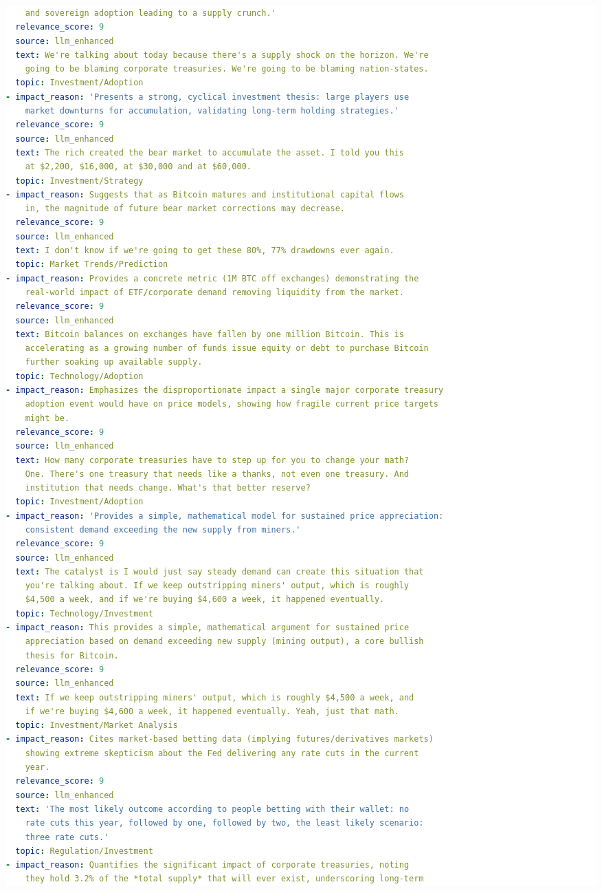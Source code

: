 ```yaml
    and sovereign adoption leading to a supply crunch.'
  relevance_score: 9
  source: llm_enhanced
  text: We're talking about today because there's a supply shock on the horizon. We're
    going to be blaming corporate treasuries. We're going to be blaming nation-states.
  topic: Investment/Adoption
- impact_reason: 'Presents a strong, cyclical investment thesis: large players use
    market downturns for accumulation, validating long-term holding strategies.'
  relevance_score: 9
  source: llm_enhanced
  text: The rich created the bear market to accumulate the asset. I told you this
    at $2,200, $16,000, at $30,000 and at $60,000.
  topic: Investment/Strategy
- impact_reason: Suggests that as Bitcoin matures and institutional capital flows
    in, the magnitude of future bear market corrections may decrease.
  relevance_score: 9
  source: llm_enhanced
  text: I don't know if we're going to get these 80%, 77% drawdowns ever again.
  topic: Market Trends/Prediction
- impact_reason: Provides a concrete metric (1M BTC off exchanges) demonstrating the
    real-world impact of ETF/corporate demand removing liquidity from the market.
  relevance_score: 9
  source: llm_enhanced
  text: Bitcoin balances on exchanges have fallen by one million Bitcoin. This is
    accelerating as a growing number of funds issue equity or debt to purchase Bitcoin
    further soaking up available supply.
  topic: Technology/Adoption
- impact_reason: Emphasizes the disproportionate impact a single major corporate treasury
    adoption event would have on price models, showing how fragile current price targets
    might be.
  relevance_score: 9
  source: llm_enhanced
  text: How many corporate treasuries have to step up for you to change your math?
    One. There's one treasury that needs like a thanks, not even one treasury. And
    institution that needs change. What's that better reserve?
  topic: Investment/Adoption
- impact_reason: 'Provides a simple, mathematical model for sustained price appreciation:
    consistent demand exceeding the new supply from miners.'
  relevance_score: 9
  source: llm_enhanced
  text: The catalyst is I would just say steady demand can create this situation that
    you're talking about. If we keep outstripping miners' output, which is roughly
    $4,500 a week, and if we're buying $4,600 a week, it happened eventually.
  topic: Technology/Investment
- impact_reason: This provides a simple, mathematical argument for sustained price
    appreciation based on demand exceeding new supply (mining output), a core bullish
    thesis for Bitcoin.
  relevance_score: 9
  source: llm_enhanced
  text: If we keep outstripping miners' output, which is roughly $4,500 a week, and
    if we're buying $4,600 a week, it happened eventually. Yeah, just that math.
  topic: Investment/Market Analysis
- impact_reason: Cites market-based betting data (implying futures/derivatives markets)
    showing extreme skepticism about the Fed delivering any rate cuts in the current
    year.
  relevance_score: 9
  source: llm_enhanced
  text: 'The most likely outcome according to people betting with their wallet: no
    rate cuts this year, followed by one, followed by two, the least likely scenario:
    three rate cuts.'
  topic: Regulation/Investment
- impact_reason: Quantifies the significant impact of corporate treasuries, noting
    they hold 3.2% of the *total supply* that will ever exist, underscoring long-term
```